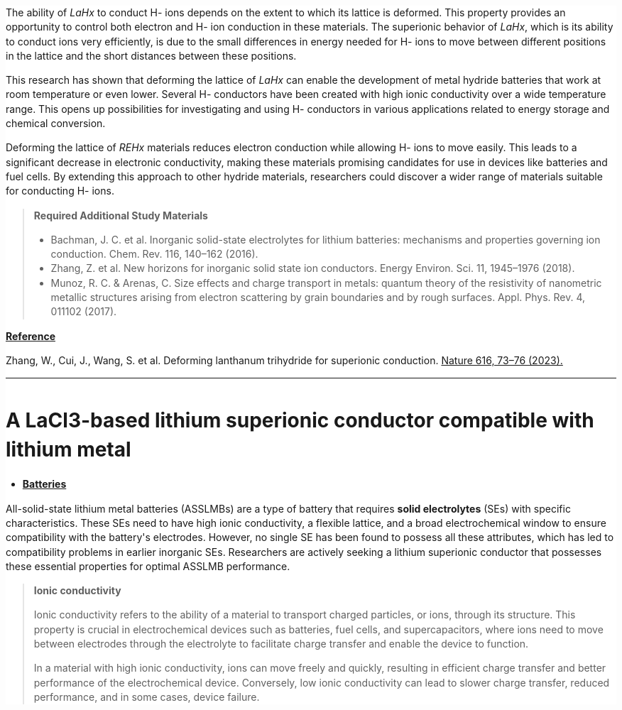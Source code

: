 The ability of $LaHx$ to conduct H- ions depends on the extent to which its lattice is deformed. This property provides an opportunity to control both electron and H- ion conduction in these materials. The superionic behavior of $LaHx$, which is its ability to conduct ions very efficiently, is due to the small differences in energy needed for H- ions to move between different positions in the lattice and the short distances between these positions.

This research has shown that deforming the lattice of $LaHx$ can enable the development of metal hydride batteries that work at room temperature or even lower. Several H- conductors have been created with high ionic conductivity over a wide temperature range. This opens up possibilities for investigating and using H- conductors in various applications related to energy storage and chemical conversion.

Deforming the lattice of $REHx$ materials reduces electron conduction while allowing H- ions to move easily. This leads to a significant decrease in electronic conductivity, making these materials promising candidates for use in devices like batteries and fuel cells. By extending this approach to other hydride materials, researchers could discover a wider range of materials suitable for conducting H- ions.

>**Required Additional Study Materials**
>
> - Bachman, J. C. et al. Inorganic solid-state electrolytes for lithium batteries: mechanisms and properties governing ion conduction. Chem. Rev. 116, 140–162 (2016).
> - Zhang, Z. et al. New horizons for inorganic solid state ion conductors. Energy Environ. Sci. 11, 1945–1976 (2018).
> - Munoz, R. C. & Arenas, C. Size effects and charge transport in metals: quantum theory of the resistivity of nanometric metallic structures arising from electron scattering by grain boundaries and by rough surfaces. Appl. Phys. Rev. 4, 011102 (2017).

**<U>Reference</U>**

Zhang, W., Cui, J., Wang, S. et al. Deforming lanthanum trihydride for superionic conduction. [Nature 616, 73–76 (2023). ](https://doi.org/10.1038/s41586-023-05815-0)

-----

# A LaCl3-based lithium superionic conductor compatible with lithium metal
- **<U>Batteries</U>** 

All-solid-state lithium metal batteries (ASSLMBs) are a type of battery that requires **solid electrolytes** (SEs) with specific characteristics. These SEs need to have high ionic conductivity, a flexible lattice, and a broad electrochemical window to ensure compatibility with the battery's electrodes. However, no single SE has been found to possess all these attributes, which has led to compatibility problems in earlier inorganic SEs. Researchers are actively seeking a lithium superionic conductor that possesses these essential properties for optimal ASSLMB performance.

> **Ionic conductivity**
>
>Ionic conductivity refers to the ability of a material to transport charged particles, or ions, through its structure. This property is crucial in electrochemical devices such as batteries, fuel cells, and supercapacitors, where ions need to move between electrodes through the electrolyte to facilitate charge transfer and enable the device to function.
>
>In a material with high ionic conductivity, ions can move freely and quickly, resulting in efficient charge transfer and better performance of the electrochemical device. Conversely, low ionic conductivity can lead to slower charge transfer, reduced performance, and in some cases, device failure.
